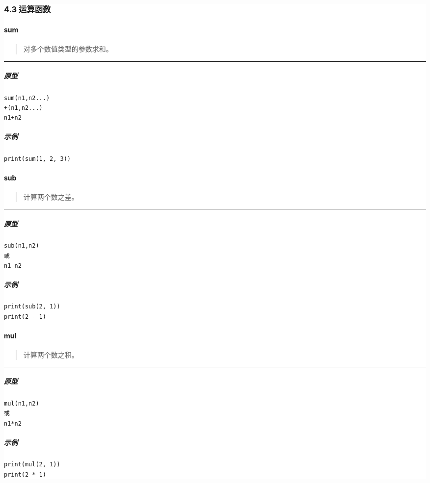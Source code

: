 ### 4.3 运算函数

#### sum

> 对多个数值类型的参数求和。
----------------------------

##### 原型

```
sum(n1,n2...)
+(n1,n2...)
n1+n2
```

##### 示例

```
print(sum(1, 2, 3))
```

#### sub

> 计算两个数之差。
----------------------------

##### 原型

```
sub(n1,n2)
或
n1-n2
```

##### 示例

```
print(sub(2, 1))
print(2 - 1)
```

#### mul

> 计算两个数之积。
----------------------------

##### 原型

```
mul(n1,n2)
或
n1*n2
```

##### 示例

```
print(mul(2, 1))
print(2 * 1)
```

